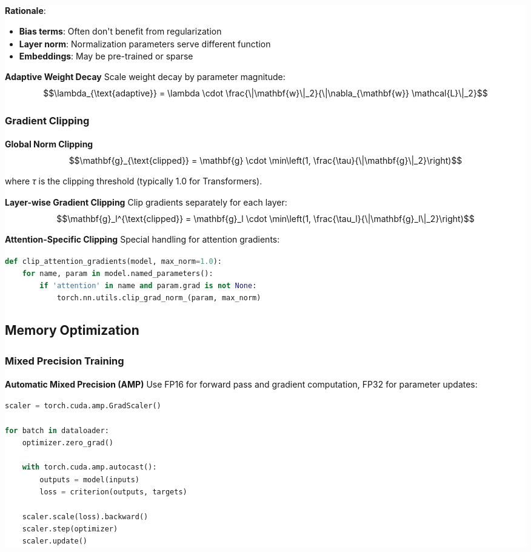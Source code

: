 **Rationale**:
- **Bias terms**: Often don't benefit from regularization
- **Layer norm**: Normalization parameters serve different function
- **Embeddings**: May be pre-trained or sparse

**Adaptive Weight Decay**
Scale weight decay by parameter magnitude:
$$\lambda_{\text{adaptive}} = \lambda \cdot \frac{\|\mathbf{w}\|_2}{\|\nabla_{\mathbf{w}} \mathcal{L}\|_2}$$

### Gradient Clipping

**Global Norm Clipping**
$$\mathbf{g}_{\text{clipped}} = \mathbf{g} \cdot \min\left(1, \frac{\tau}{\|\mathbf{g}\|_2}\right)$$

where $\tau$ is the clipping threshold (typically 1.0 for Transformers).

**Layer-wise Gradient Clipping**
Clip gradients separately for each layer:
$$\mathbf{g}_l^{\text{clipped}} = \mathbf{g}_l \cdot \min\left(1, \frac{\tau_l}{\|\mathbf{g}_l\|_2}\right)$$

**Attention-Specific Clipping**
Special handling for attention gradients:
```python
def clip_attention_gradients(model, max_norm=1.0):
    for name, param in model.named_parameters():
        if 'attention' in name and param.grad is not None:
            torch.nn.utils.clip_grad_norm_(param, max_norm)
```

## Memory Optimization

### Mixed Precision Training

**Automatic Mixed Precision (AMP)**
Use FP16 for forward pass and gradient computation, FP32 for parameter updates:

```python
scaler = torch.cuda.amp.GradScaler()

for batch in dataloader:
    optimizer.zero_grad()
    
    with torch.cuda.amp.autocast():
        outputs = model(inputs)
        loss = criterion(outputs, targets)
    
    scaler.scale(loss).backward()
    scaler.step(optimizer)
    scaler.update()
```
